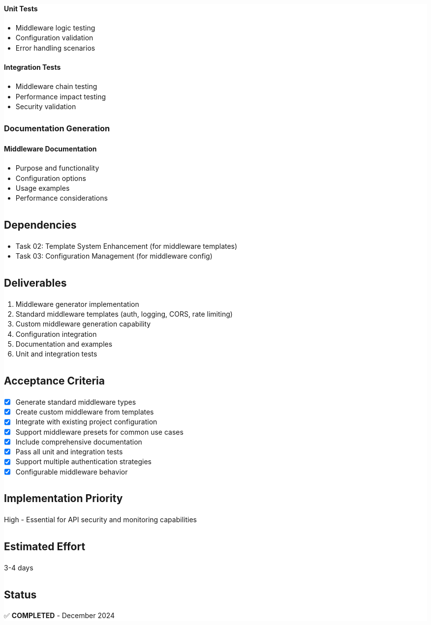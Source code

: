 #### Unit Tests
- Middleware logic testing
- Configuration validation
- Error handling scenarios

#### Integration Tests
- Middleware chain testing
- Performance impact testing
- Security validation

### Documentation Generation

#### Middleware Documentation
- Purpose and functionality
- Configuration options
- Usage examples
- Performance considerations

## Dependencies
- Task 02: Template System Enhancement (for middleware templates)
- Task 03: Configuration Management (for middleware config)

## Deliverables
1. Middleware generator implementation
2. Standard middleware templates (auth, logging, CORS, rate limiting)
3. Custom middleware generation capability
4. Configuration integration
5. Documentation and examples
6. Unit and integration tests

## Acceptance Criteria
- [x] Generate standard middleware types
- [x] Create custom middleware from templates
- [x] Integrate with existing project configuration
- [x] Support middleware presets for common use cases
- [x] Include comprehensive documentation
- [x] Pass all unit and integration tests
- [x] Support multiple authentication strategies
- [x] Configurable middleware behavior

## Implementation Priority
High - Essential for API security and monitoring capabilities

## Estimated Effort
3-4 days

## Status
✅ **COMPLETED** - December 2024
